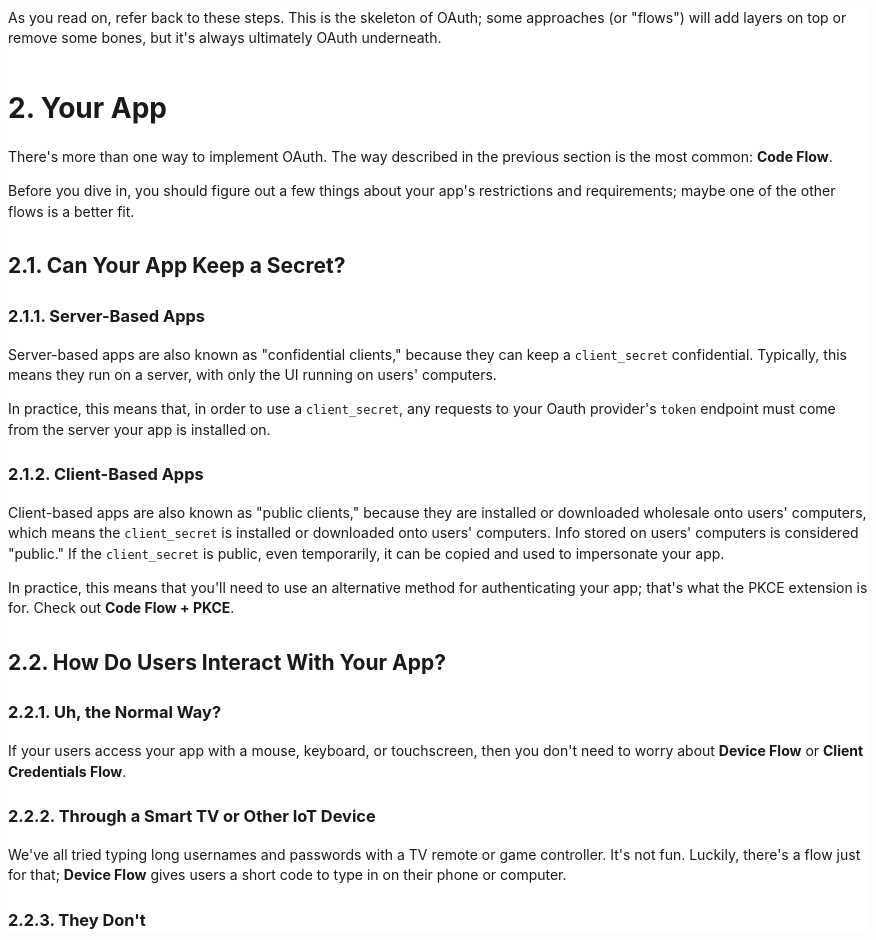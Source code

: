 As you read on, refer back to these steps.
This is the skeleton of OAuth; some approaches (or "flows") will add layers on top or remove some bones, but it's always ultimately OAuth underneath.

# 2. Your App

There's more than one way to implement OAuth.
The way described in the previous section is the most common: **Code Flow**.

Before you dive in, you should figure out a few things about your app's restrictions and requirements; maybe one of the other flows is a better fit.

## 2.1. Can Your App Keep a Secret?

### 2.1.1. Server-Based Apps

Server-based apps are also known as "confidential clients," because they can keep a `client_secret` confidential.
Typically, this means they run on a server, with only the UI running on users' computers.

In practice, this means that, in order to use a `client_secret`, any requests to your Oauth provider's `token` endpoint must come from the server your app is installed on.

### 2.1.2. Client-Based Apps

Client-based apps are also known as "public clients," because they are installed or downloaded wholesale onto users' computers, which means the `client_secret` is installed or downloaded onto users' computers.
Info stored on users' computers is considered "public."
If the `client_secret` is public, even temporarily, it can be copied and used to impersonate your app.

In practice, this means that you'll need to use an alternative method for authenticating your app; that's what the PKCE extension is for.
Check out **Code Flow + PKCE**.

## 2.2. How Do Users Interact With Your App?

### 2.2.1. Uh, the Normal Way?

If your users access your app with a mouse, keyboard, or touchscreen, then you don't need to worry about **Device Flow** or **Client Credentials Flow**.

### 2.2.2. Through a Smart TV or Other IoT Device

We've all tried typing long usernames and passwords with a TV remote or game controller.
It's not fun.
Luckily, there's a flow just for that; **Device Flow** gives users a short code to type in on their phone or computer.

### 2.2.3. They Don't
